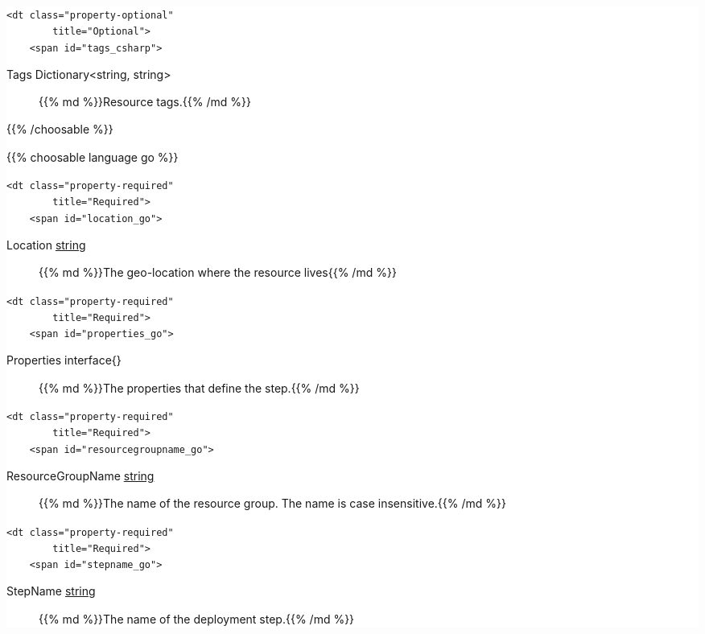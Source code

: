     <dt class="property-optional"
            title="Optional">
        <span id="tags_csharp">
<a href="#tags_csharp" style="color: inherit; text-decoration: inherit;">Tags</a>
</span> 
        <span class="property-indicator"></span>
        <span class="property-type">Dictionary&lt;string, string&gt;</span>
    </dt>
    <dd>{{% md %}}Resource tags.{{% /md %}}</dd>

</dl>
{{% /choosable %}}


{{% choosable language go %}}
<dl class="resources-properties">

    <dt class="property-required"
            title="Required">
        <span id="location_go">
<a href="#location_go" style="color: inherit; text-decoration: inherit;">Location</a>
</span> 
        <span class="property-indicator"></span>
        <span class="property-type"><a href="https://golang.org/pkg/builtin/#string">string</a></span>
    </dt>
    <dd>{{% md %}}The geo-location where the resource lives{{% /md %}}</dd>

    <dt class="property-required"
            title="Required">
        <span id="properties_go">
<a href="#properties_go" style="color: inherit; text-decoration: inherit;">Properties</a>
</span> 
        <span class="property-indicator"></span>
        <span class="property-type">interface{}</span>
    </dt>
    <dd>{{% md %}}The properties that define the step.{{% /md %}}</dd>

    <dt class="property-required"
            title="Required">
        <span id="resourcegroupname_go">
<a href="#resourcegroupname_go" style="color: inherit; text-decoration: inherit;">Resource<wbr>Group<wbr>Name</a>
</span> 
        <span class="property-indicator"></span>
        <span class="property-type"><a href="https://golang.org/pkg/builtin/#string">string</a></span>
    </dt>
    <dd>{{% md %}}The name of the resource group. The name is case insensitive.{{% /md %}}</dd>

    <dt class="property-required"
            title="Required">
        <span id="stepname_go">
<a href="#stepname_go" style="color: inherit; text-decoration: inherit;">Step<wbr>Name</a>
</span> 
        <span class="property-indicator"></span>
        <span class="property-type"><a href="https://golang.org/pkg/builtin/#string">string</a></span>
    </dt>
    <dd>{{% md %}}The name of the deployment step.{{% /md %}}</dd>
